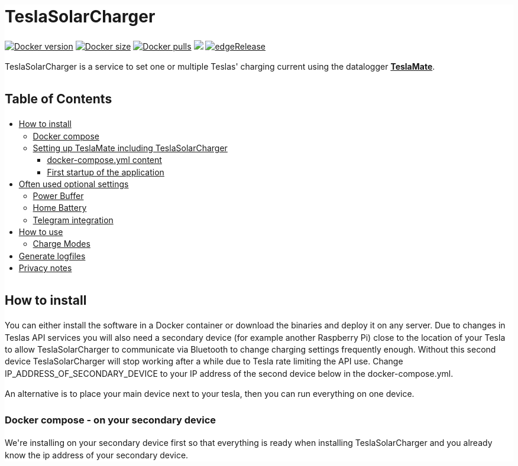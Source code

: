 # TeslaSolarCharger

[![Docker version](https://img.shields.io/docker/v/pkuehnel/teslasolarcharger/latest)](https://hub.docker.com/r/pkuehnel/teslasolarcharger)
[![Docker size](https://img.shields.io/docker/image-size/pkuehnel/teslasolarcharger/latest)](https://hub.docker.com/r/pkuehnel/teslasolarcharger)
[![Docker pulls](https://img.shields.io/docker/pulls/pkuehnel/teslasolarcharger)](https://hub.docker.com/r/pkuehnel/teslasolarcharger)
[![](https://img.shields.io/badge/Donate-PayPal-ff69b4.svg)](https://www.paypal.com/donate/?hosted_button_id=S3CK8Q9KV3JUL)
[![edgeRelease](https://github.com/pkuehnel/TeslaSolarCharger/actions/workflows/edgeRelease.yml/badge.svg)](https://github.com/pkuehnel/TeslaSolarCharger/actions/workflows/edgeRelease.yml)


TeslaSolarCharger is a service to set one or multiple Teslas' charging current using the datalogger **[TeslaMate](https://github.com/adriankumpf/teslamate)**.

## Table of Contents

- [How to install](#how-to-install)
  - [Docker compose](#docker-compose)
  - [Setting up TeslaMate including TeslaSolarCharger](#Setting-up-TeslaMate-including-TeslaSolarCharger)
    - [docker-compose.yml content](#docker-composeyml-content)
    - [First startup of the application](#first-startup-of-the-application)
- [Often used optional settings](#often-used-optional-settings)
  - [Power Buffer](#power-buffer)
  - [Home Battery](#home-battery)
  - [Telegram integration](#telegram-integration)
- [How to use](#how-to-use)
  - [Charge Modes](#charge-modes)
- [Generate logfiles](#generate-logfiles)
- [Privacy notes](#privacy-notes)

## How to install

You can either install the software in a Docker container or download the binaries and deploy it on any server. Due to changes in Teslas API services you will also need a secondary device (for example another Raspberry Pi) close
to the location of your Tesla to allow TeslaSolarCharger to communicate via Bluetooth to change charging settings frequently enough. Without this second device TeslaSolarCharger will stop working after a while due to Tesla rate
limiting the API use. Change IP_ADDRESS_OF_SECONDARY_DEVICE to your IP address of the second device below in the docker-compose.yml.

An alternative is to place your main device next to your tesla, then you can run everything on one device.

### Docker compose - on your secondary device

We're installing on your secondary device first so that everything is ready when installing TeslaSolarCharger and you already know the ip address of your secondary device.
